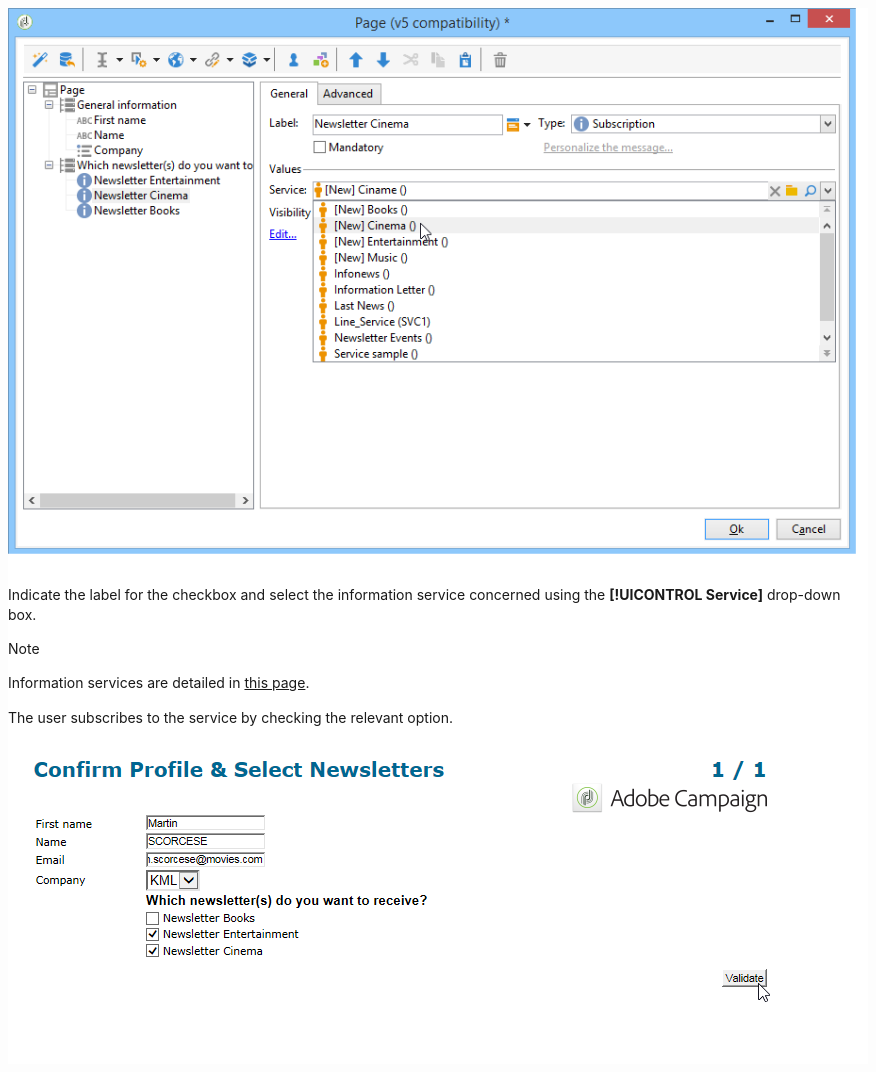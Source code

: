 ![](assets/s_ncs_admin_survey_subscription_edit.png)

Indicate the label for the checkbox and select the information service concerned using the **[!UICONTROL Service]** drop-down box.

>[!NOTE]
>
>Information services are detailed in [this page](https://helpx.adobe.com/campaign/classic/delivery/using/managing-subscriptions.html).

The user subscribes to the service by checking the relevant option.

![](assets/s_ncs_admin_survey_subscribe.png)
